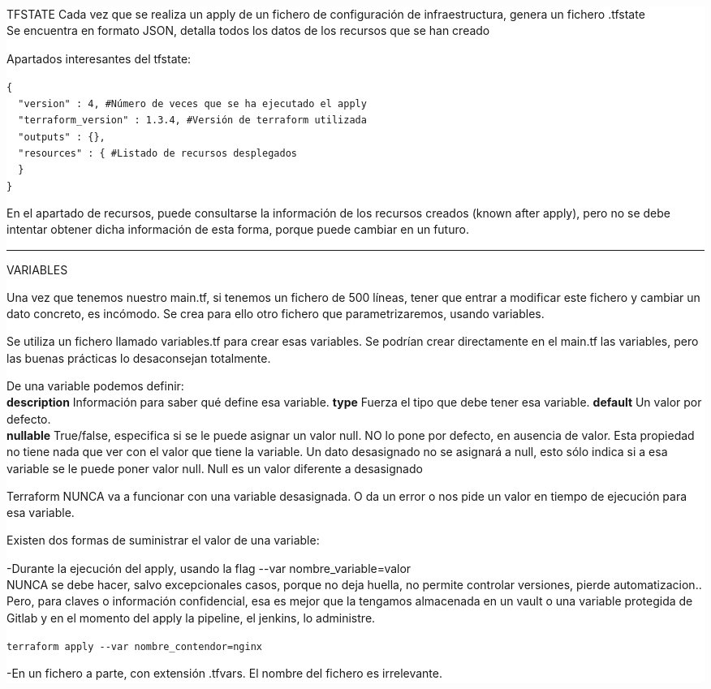 TFSTATE
Cada vez que se realiza un apply de un fichero de configuración de infraestructura, genera un fichero .tfstate  
Se encuentra en formato JSON, detalla todos los datos de los recursos que se han creado

Apartados interesantes del tfstate:  
```
{
  "version" : 4, #Número de veces que se ha ejecutado el apply
  "terraform_version" : 1.3.4, #Versión de terraform utilizada
  "outputs" : {},
  "resources" : { #Listado de recursos desplegados
  }
}
```

En el apartado de recursos, puede consultarse la información de los recursos creados (known after apply), pero no se debe intentar obtener dicha información de esta forma, porque puede cambiar en un futuro.

---
VARIABLES  

Una vez que tenemos nuestro main.tf, si tenemos un fichero de 500 líneas, tener que entrar a modificar este fichero y cambiar un dato concreto, es incómodo. Se crea para ello otro fichero que parametrizaremos, usando variables.

Se utiliza un fichero llamado variables.tf para crear esas variables. Se podrían crear directamente en el main.tf las variables, pero las buenas prácticas lo desaconsejan totalmente.

De una variable podemos definir:  
**description** Información para saber qué define esa variable.
**type** Fuerza el tipo que debe tener esa variable.
**default** Un valor por defecto.  
**nullable** True/false, especifica si se le puede asignar un valor null. NO lo pone por defecto, en ausencia de valor.
Esta propiedad no tiene nada que ver con el valor que tiene la variable. Un dato desasignado no se asignará a null, esto sólo indica si a esa variable se le puede poner valor null. Null es un valor diferente a desasignado  

Terraform NUNCA va a funcionar con una variable desasignada. O da un error o nos pide un valor en tiempo de ejecución para esa variable.

Existen dos formas de suministrar el valor de una variable:

-Durante la ejecución del apply, usando la flag --var nombre_variable=valor  
NUNCA se debe hacer, salvo excepcionales casos, porque no deja huella, no permite controlar versiones, pierde automatizacion..  Pero, para claves o información confidencial, esa es mejor que la tengamos almacenada en un vault o 
una variable protegida de Gitlab y en el momento del apply la pipeline, el jenkins, lo administre.


```
terraform apply --var nombre_contendor=nginx
```  

-En un fichero a parte, con extensión .tfvars. El nombre del fichero es irrelevante.
